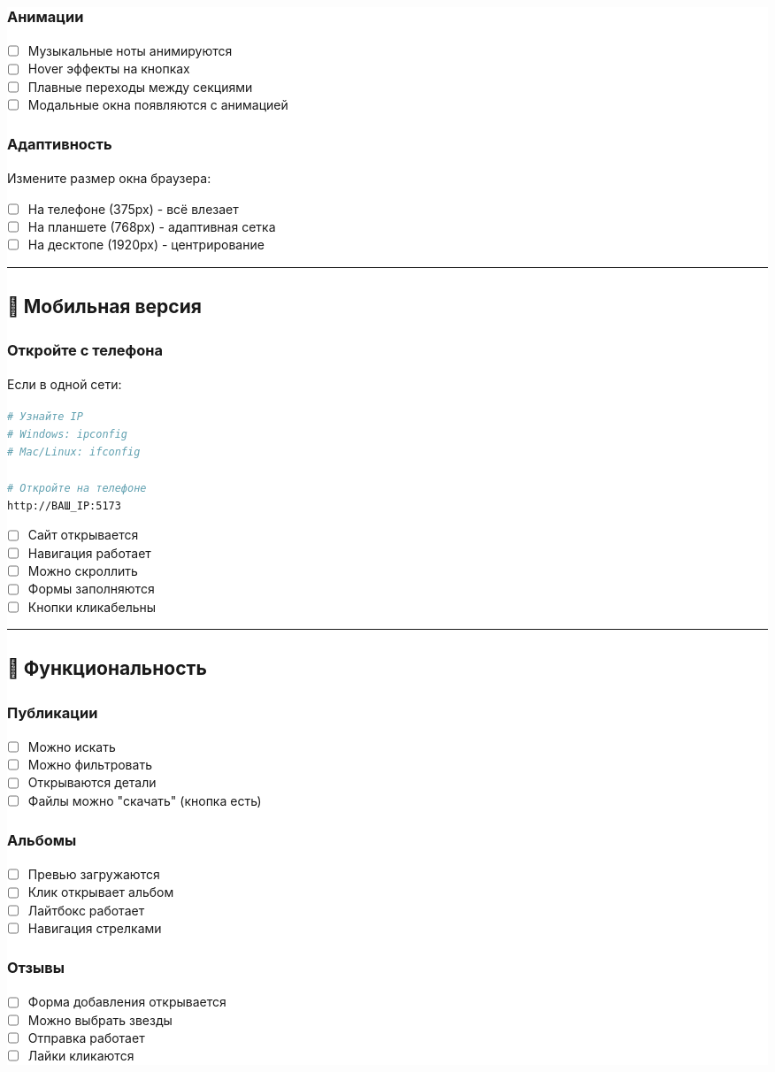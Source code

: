### Анимации
- [ ] Музыкальные ноты анимируются
- [ ] Hover эффекты на кнопках
- [ ] Плавные переходы между секциями
- [ ] Модальные окна появляются с анимацией

### Адаптивность
Измените размер окна браузера:
- [ ] На телефоне (375px) - всё влезает
- [ ] На планшете (768px) - адаптивная сетка
- [ ] На десктопе (1920px) - центрирование

---

## 📱 Мобильная версия

### Откройте с телефона
Если в одной сети:
```bash
# Узнайте IP
# Windows: ipconfig
# Mac/Linux: ifconfig

# Откройте на телефоне
http://ВАШ_IP:5173
```

- [ ] Сайт открывается
- [ ] Навигация работает
- [ ] Можно скроллить
- [ ] Формы заполняются
- [ ] Кнопки кликабельны

---

## 🔧 Функциональность

### Публикации
- [ ] Можно искать
- [ ] Можно фильтровать
- [ ] Открываются детали
- [ ] Файлы можно "скачать" (кнопка есть)

### Альбомы
- [ ] Превью загружаются
- [ ] Клик открывает альбом
- [ ] Лайтбокс работает
- [ ] Навигация стрелками

### Отзывы
- [ ] Форма добавления открывается
- [ ] Можно выбрать звезды
- [ ] Отправка работает
- [ ] Лайки кликаются
